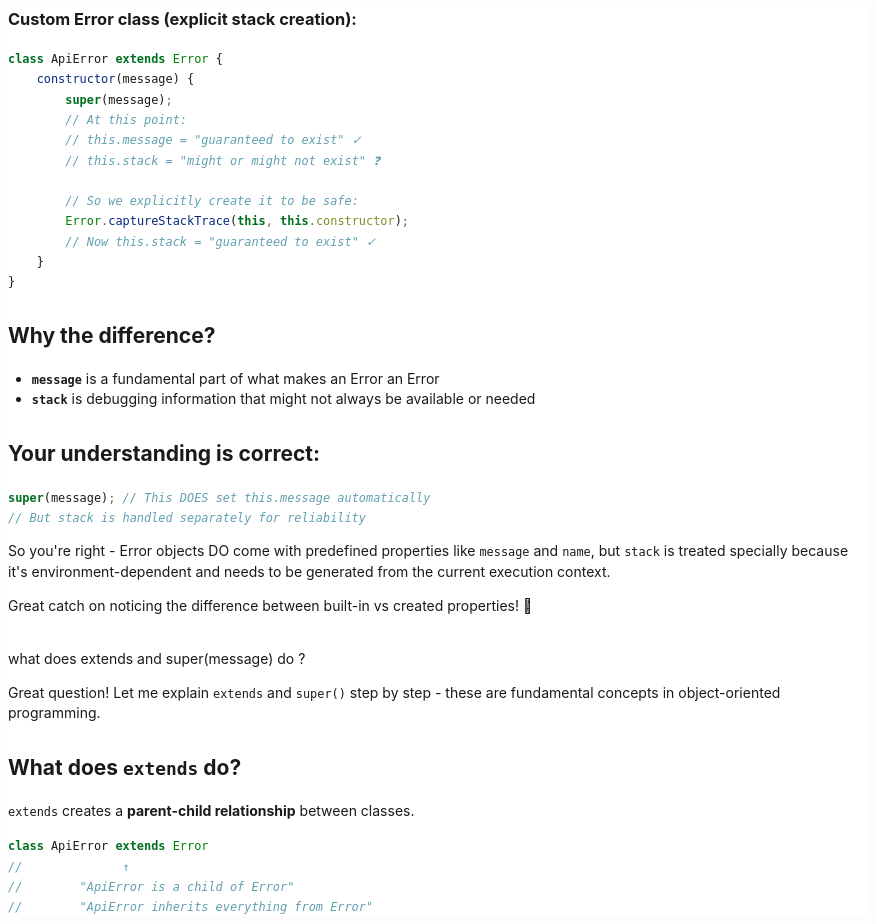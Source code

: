 ### Custom Error class (explicit stack creation):
```javascript
class ApiError extends Error {
    constructor(message) {
        super(message);
        // At this point:
        // this.message = "guaranteed to exist" ✓
        // this.stack = "might or might not exist" ❓
        
        // So we explicitly create it to be safe:
        Error.captureStackTrace(this, this.constructor);
        // Now this.stack = "guaranteed to exist" ✓
    }
}
```

## Why the difference?

- **`message`** is a fundamental part of what makes an Error an Error
- **`stack`** is debugging information that might not always be available or needed

## Your understanding is correct:

```javascript
super(message); // This DOES set this.message automatically
// But stack is handled separately for reliability
```

So you're right - Error objects DO come with predefined properties like `message` and `name`, but `stack` is treated specially because it's environment-dependent and needs to be generated from the current execution context.

Great catch on noticing the difference between built-in vs created properties! 👏




###
#####
######
what does extends and super(message) do ?



Great question! Let me explain `extends` and `super()` step by step - these are fundamental concepts in object-oriented programming.

## What does `extends` do?

`extends` creates a **parent-child relationship** between classes.

```javascript
class ApiError extends Error
//              ↑
//        "ApiError is a child of Error"
//        "ApiError inherits everything from Error"
```

